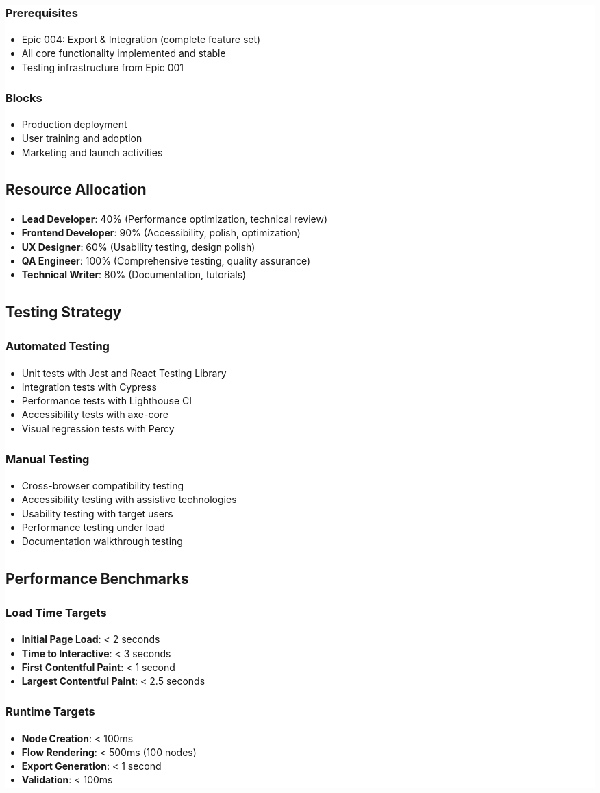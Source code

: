 ### Prerequisites

- Epic 004: Export & Integration (complete feature set)
- All core functionality implemented and stable
- Testing infrastructure from Epic 001

### Blocks

- Production deployment
- User training and adoption
- Marketing and launch activities

## Resource Allocation

- **Lead Developer**: 40% (Performance optimization, technical review)
- **Frontend Developer**: 90% (Accessibility, polish, optimization)
- **UX Designer**: 60% (Usability testing, design polish)
- **QA Engineer**: 100% (Comprehensive testing, quality assurance)
- **Technical Writer**: 80% (Documentation, tutorials)

## Testing Strategy

### Automated Testing

- Unit tests with Jest and React Testing Library
- Integration tests with Cypress
- Performance tests with Lighthouse CI
- Accessibility tests with axe-core
- Visual regression tests with Percy

### Manual Testing

- Cross-browser compatibility testing
- Accessibility testing with assistive technologies
- Usability testing with target users
- Performance testing under load
- Documentation walkthrough testing

## Performance Benchmarks

### Load Time Targets

- **Initial Page Load**: < 2 seconds
- **Time to Interactive**: < 3 seconds
- **First Contentful Paint**: < 1 second
- **Largest Contentful Paint**: < 2.5 seconds

### Runtime Targets

- **Node Creation**: < 100ms
- **Flow Rendering**: < 500ms (100 nodes)
- **Export Generation**: < 1 second
- **Validation**: < 100ms
